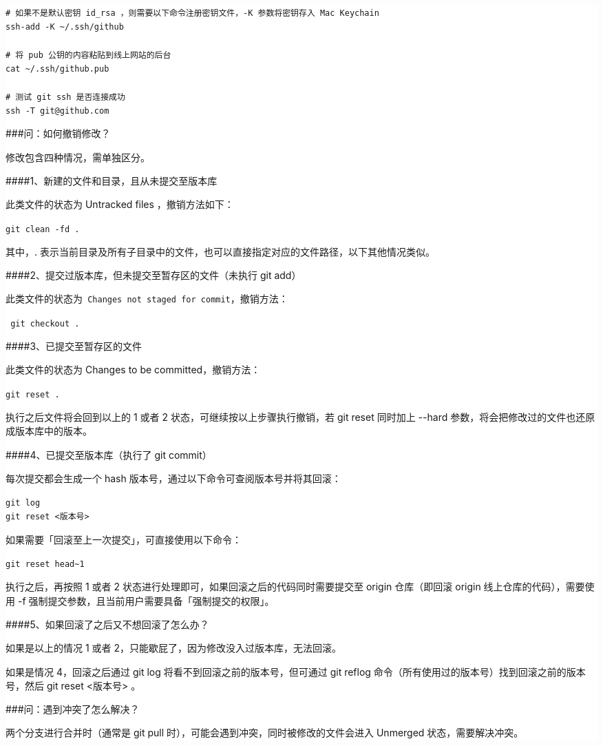 	# 如果不是默认密钥 id_rsa ，则需要以下命令注册密钥文件，-K 参数将密钥存入 Mac Keychain
	ssh-add -K ~/.ssh/github

	# 将 pub 公钥的内容粘贴到线上网站的后台
	cat ~/.ssh/github.pub

	# 测试 git ssh 是否连接成功
	ssh -T git@github.com

###问：如何撤销修改？

  修改包含四种情况，需单独区分。

####1、新建的文件和目录，且从未提交至版本库

  此类文件的状态为 Untracked files ，撤销方法如下：

	git clean -fd .
 
其中，. 表示当前目录及所有子目录中的文件，也可以直接指定对应的文件路径，以下其他情况类似。

####2、提交过版本库，但未提交至暂存区的文件（未执行 git add）

  此类文件的状态为` Changes not staged for commit`，撤销方法：

	 git checkout .

####3、已提交至暂存区的文件

  此类文件的状态为 Changes to be committed，撤销方法：

	git reset .
 
执行之后文件将会回到以上的 1 或者 2 状态，可继续按以上步骤执行撤销，若 git reset 同时加上 --hard 参数，将会把修改过的文件也还原成版本库中的版本。

####4、已提交至版本库（执行了 git commit）

  每次提交都会生成一个 hash 版本号，通过以下命令可查阅版本号并将其回滚：

	git log
	git reset <版本号>
 
如果需要「回滚至上一次提交」，可直接使用以下命令：

	git reset head~1
 
执行之后，再按照 1 或者 2 状态进行处理即可，如果回滚之后的代码同时需要提交至 origin 仓库（即回滚 origin 线上仓库的代码），需要使用 -f 强制提交参数，且当前用户需要具备「强制提交的权限」。

####5、如果回滚了之后又不想回滚了怎么办？

  如果是以上的情况 1 或者 2，只能歇屁了，因为修改没入过版本库，无法回滚。

  如果是情况 4，回滚之后通过 git log 将看不到回滚之前的版本号，但可通过 git reflog 命令（所有使用过的版本号）找到回滚之前的版本号，然后 git reset <版本号> 。

###问：遇到冲突了怎么解决？

  两个分支进行合并时（通常是 git pull 时），可能会遇到冲突，同时被修改的文件会进入 Unmerged 状态，需要解决冲突。
